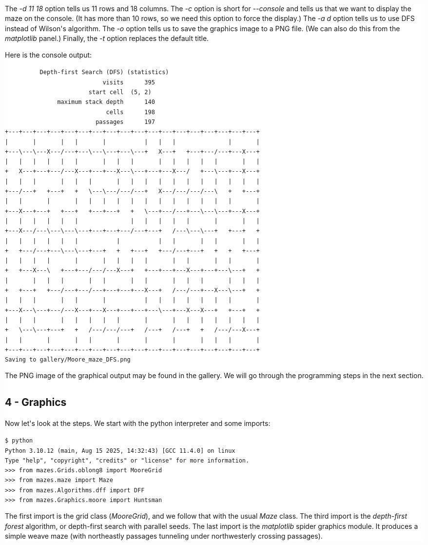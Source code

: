 The *-d 11 18* option tells us 11 rows and 18 columns.  The *-c* option is short for *--console* and tells us that we want to display the maze on the console.  (It has more than 10 rows, so we need this option to force the display.)  The *-a d* option tells us to use DFS instead of Wilson's algorithm.  The *-o* option tells us to save the graphics image to a PNG file.  (We can also do this from the *matplotlib* panel.)  Finally, the *-t* option replaces the default title.

Here is the console output:
```
          Depth-first Search (DFS) (statistics)
                            visits      395
                        start cell  (5, 2)
               maximum stack depth      140
                             cells      198
                          passages      197
+---+---+---+---+---+---+---+---+---+---+---+---+---+---+---+---+---+---+
|       |       |   |       |           |   |   |               |       |
+---\---\---X---/---+---\---\---+---\---+   X---+   +---+---/---+---X---+
|   |   |   |   |   |       |   |   |       |   |   |   |   |       |   |
+   X---+---+---/---X---+---+---X---\---+---+---X---/   +---\---+---X---+
|   |   |       |   |   |       |   |   |   |   |   |   |   |   |   |   |
+---/---+   +---+   +   \---\---/---/---+   X---/---/---/---\   +   +---+
|   |       |       |   |   |   |   |   |   |   |   |   |   |   |       |
+---X---+---+   +---+   +---+---+   +   \---+---/---+---\---\---+---X---+
|   |   |   |   |   |               |   |   |   |   |       |       |   |
+---X---/---\---\---\---+---+---+---/---+---+   /---\---\---+   +---+   +
|   |   |   |   |   |           |           |   |       |   |       |   |
+   +---/---+---\---\---+---+   +   +---+   +---/---+---+   +   +   +---+
|   |   |   |       |       |   |   |   |       |   |       |   |       |
+   +---X---\   +---+---/---/---X---+   +---+---+---X---+---+---\---+   +
|       |   |   |       |   |       |   |       |   |   |       |   |   |
+   +---+   +---/---+---/---+---+---+---X---+   /---/---+---X---\---+   +
|   |   |       |   |       |           |   |   |   |   |   |   |       |
+---X---\---+---/---X---+---X---+---+---+---\---+---X---X---+   +---+   +
|   |   |       |   |   |   |   |       |       |   |   |   |   |   |   |
+   \---\---+---+   +   /---/---/---+   /---+   /---+   +   /---/---X---+
|   |       |       |   |       |       |       |       |   |   |       |
+---+---+---+---+---+---+---+---+---+---+---+---+---+---+---+---+---+---+
Saving to gallery/Moore_maze_DFS.png
```
The PNG image of the graphical output may be found in the gallery.  We will go through the programming steps in the next section.

## 4 - Graphics

Now let's look at the steps.  We start with the python interpreter and some imports:
```
$ python
Python 3.10.12 (main, Aug 15 2025, 14:32:43) [GCC 11.4.0] on linux
Type "help", "copyright", "credits" or "license" for more information.
>>> from mazes.Grids.oblong8 import MooreGrid
>>> from mazes.maze import Maze
>>> from mazes.Algorithms.dff import DFF
>>> from mazes.Graphics.moore import Huntsman
```
The first import is the grid class (*MooreGrid*), and we follow that with the usual *Maze* class.  The third import is the *depth-first forest* algorithm, or depth-first search with parallel seeds.  The last import is the *matplotlib* spider graphics module.  It produces a simple weave maze (with northeastly passages tunneling under northwesterly crossing passages).
